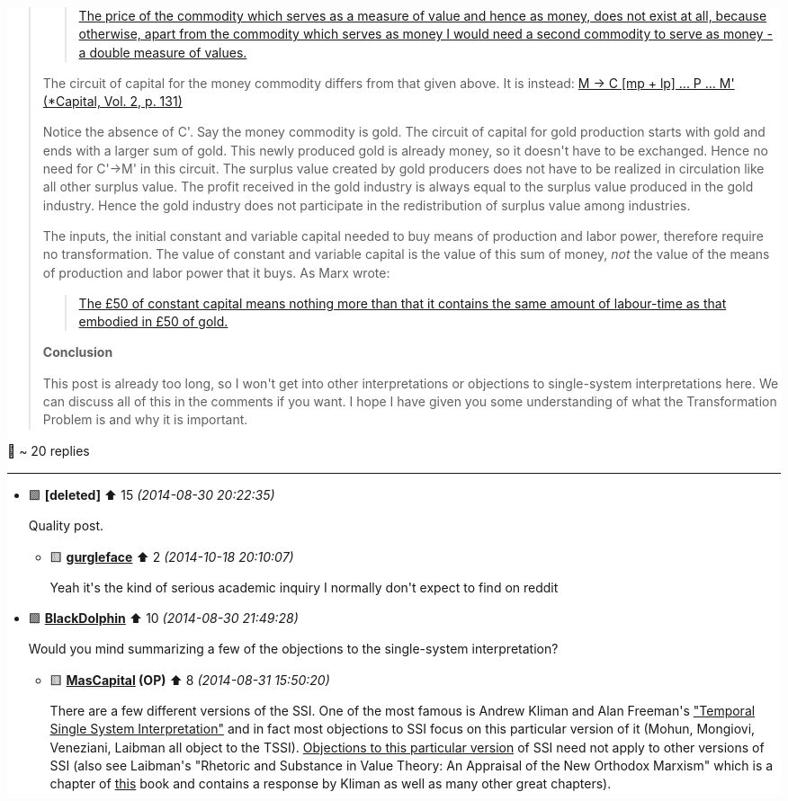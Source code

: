 > >[The price of
> the commodity which serves as a measure of value and hence as
> money, does not exist at all, because otherwise, apart from the
> commodity which serves as money I would need a second
> commodity to serve as money - a double measure of values.](https://www.marxists.org/archive/marx/works/1863/theories-surplus-value/ch10.htm#sa4b)
> 
> The circuit of capital for the money commodity differs from that given above. It is instead: 
> [M -> C [mp + lp] ... P ... M' (*Capital, Vol. 2, p. 131)](http://www.marxists.org/archive/marx/works/1885-c2/ch01.htm#3)
> 
> Notice the absence of C'. Say the money commodity is gold. The circuit of capital for gold 
> production starts with gold and ends with a larger sum of gold. This newly produced gold is 
> already money, so it doesn't have to be exchanged. Hence no need for C'->M' in this circuit. The 
> surplus value created by gold producers does not have to be realized in circulation like all 
> other surplus value. The profit received in the gold industry is always equal to the surplus 
> value produced in the gold industry. Hence the gold industry does not participate in the 
> redistribution of surplus value among industries.
> 
> The inputs, the initial constant and variable capital needed to buy means of production and labor 
> power, therefore require no transformation. The value of constant and variable capital is the 
> value of this sum of money, *not* the value of the means of production and labor power that it 
> buys. As Marx wrote:
> 
> >[The £50 of constant capital means nothing more
> than that it contains the same amount of labour-time as that embodied in £50
> of gold.](https://www.marxists.org/archive/marx/works/1863/theories-surplus-value/ch24.htm)
> 
> **Conclusion**
> 
> This post is already too long, so I won't get into other interpretations or objections to 
> single-system interpretations here. We can discuss all of this in the comments if you want. I 
> hope I have given you some understanding of what the Transformation Problem is and why it is 
> important. 

💬 ~ 20 replies

---

* 🟩 **[deleted]** ⬆️ 15 _(2014-08-30 20:22:35)_

	Quality post.

	* 🟨 **[gurgleface](https://www.reddit.com/user/gurgleface)** ⬆️ 2 _(2014-10-18 20:10:07)_

		Yeah it's the kind of serious academic inquiry I normally don't expect to find on reddit

* 🟩 **[BlackDolphin](https://www.reddit.com/user/BlackDolphin)** ⬆️ 10 _(2014-08-30 21:49:28)_

	Would you mind summarizing a few of the objections to the single-system interpretation? 

	* 🟨 **[MasCapital](https://www.reddit.com/user/MasCapital) (OP)** ⬆️ 8 _(2014-08-31 15:50:20)_

		There are a few different versions of the SSI. One of the most famous is Andrew Kliman and Alan Freeman's ["Temporal Single System Interpretation"](http://ge.tt/5fiCPus1/v/0?c) and in fact most objections to SSI focus on this particular version of it (Mohun, Mongiovi, Veneziani, Laibman all object to the TSSI). [Objections to this particular version](http://ge.tt/2QHXTus1/v/0) of SSI need not apply to other versions of SSI (also see Laibman's "Rhetoric and Substance in Value Theory: An Appraisal of the New Orthodox Marxism" which is a chapter of [this](http://ge.tt/2bo8vus1/v/0) book and contains a response by Kliman as well as many other great chapters). 
		